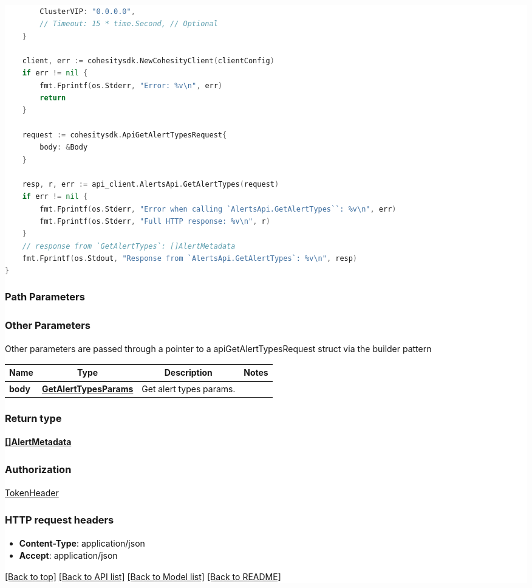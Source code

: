 ```go
        ClusterVIP: "0.0.0.0",
        // Timeout: 15 * time.Second, // Optional 
    }

    client, err := cohesitysdk.NewCohesityClient(clientConfig)
    if err != nil {
        fmt.Fprintf(os.Stderr, "Error: %v\n", err)
        return
    }

    request := cohesitysdk.ApiGetAlertTypesRequest{
        body: &Body
    }

    resp, r, err := api_client.AlertsApi.GetAlertTypes(request)
    if err != nil {
        fmt.Fprintf(os.Stderr, "Error when calling `AlertsApi.GetAlertTypes``: %v\n", err)
        fmt.Fprintf(os.Stderr, "Full HTTP response: %v\n", r)
    }
    // response from `GetAlertTypes`: []AlertMetadata
    fmt.Fprintf(os.Stdout, "Response from `AlertsApi.GetAlertTypes`: %v\n", resp)
}
```

### Path Parameters



### Other Parameters

Other parameters are passed through a pointer to a apiGetAlertTypesRequest struct via the builder pattern


Name | Type | Description  | Notes
------------- | ------------- | ------------- | -------------
 **body** | [**GetAlertTypesParams**](GetAlertTypesParams.md) | Get alert types params. | 

### Return type

[**[]AlertMetadata**](AlertMetadata.md)

### Authorization

[TokenHeader](../README.md#TokenHeader)

### HTTP request headers

- **Content-Type**: application/json
- **Accept**: application/json

[[Back to top]](#) [[Back to API list]](../README.md#documentation-for-api-endpoints)
[[Back to Model list]](../README.md#documentation-for-models)
[[Back to README]](../README.md)
